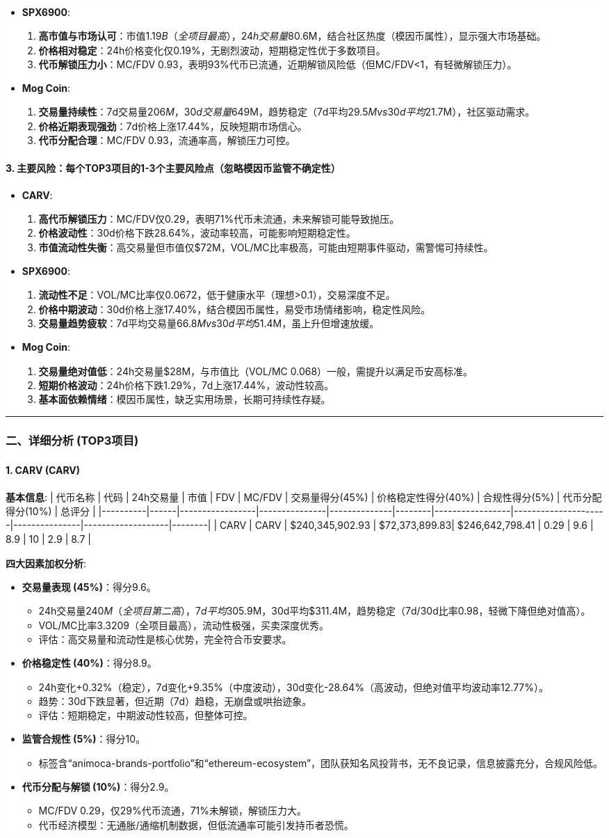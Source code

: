 - **SPX6900**:
  1. **高市值与市场认可**：市值$1.19B（全项目最高），24h交易量$80.6M，结合社区热度（模因币属性），显示强大市场基础。
  2. **价格相对稳定**：24h价格变化仅0.19%，无剧烈波动，短期稳定性优于多数项目。
  3. **代币解锁压力小**：MC/FDV 0.93，表明93%代币已流通，近期解锁风险低（但MC/FDV<1，有轻微解锁压力）。

- **Mog Coin**:
  1. **交易量持续性**：7d交易量$206M，30d交易量$649M，趋势稳定（7d平均$29.5M vs 30d平均$21.7M），社区驱动需求。
  2. **价格近期表现强劲**：7d价格上涨17.44%，反映短期市场信心。
  3. **代币分配合理**：MC/FDV 0.93，流通率高，解锁压力可控。

#### 3. 主要风险：每个TOP3项目的1-3个主要风险点（忽略模因币监管不确定性）
- **CARV**:
  1. **高代币解锁压力**：MC/FDV仅0.29，表明71%代币未流通，未来解锁可能导致抛压。
  2. **价格波动性**：30d价格下跌28.64%，波动率较高，可能影响短期稳定性。
  3. **市值流动性失衡**：高交易量但市值仅$72M，VOL/MC比率极高，可能由短期事件驱动，需警惕可持续性。

- **SPX6900**:
  1. **流动性不足**：VOL/MC比率仅0.0672，低于健康水平（理想>0.1），交易深度不足。
  2. **价格中期波动**：30d价格上涨17.40%，结合模因币属性，易受市场情绪影响，稳定性风险。
  3. **交易量趋势疲软**：7d平均交易量$66.8M vs 30d平均$51.4M，虽上升但增速放缓。

- **Mog Coin**:
  1. **交易量绝对值低**：24h交易量$28M，与市值比（VOL/MC 0.068）一般，需提升以满足币安高标准。
  2. **短期价格波动**：24h价格下跌1.29%，7d上涨17.44%，波动性较高。
  3. **基本面依赖情绪**：模因币属性，缺乏实用场景，长期可持续性存疑。

---

### 二、详细分析 (TOP3项目)

#### 1. CARV (CARV)
**基本信息**:
| 代币名称 | 代码 | 24h交易量       | 市值          | FDV          | MC/FDV | 交易量得分(45%) | 价格稳定性得分(40%) | 合规性得分(5%) | 代币分配得分(10%) | 总评分 |
|----------|------|-----------------|---------------|--------------|--------|-----------------|---------------------|---------------|-------------------|--------|
| CARV     | CARV | $240,345,902.93 | $72,373,899.83| $246,642,798.41 | 0.29   | 9.6             | 8.9                 | 10            | 2.9               | 8.7    |

**四大因素加权分析**:
- **交易量表现 (45%)**：得分9.6。  
  - 24h交易量$240M（全项目第二高），7d平均$305.9M，30d平均$311.4M，趋势稳定（7d/30d比率0.98，轻微下降但绝对值高）。  
  - VOL/MC比率3.3209（全项目最高），流动性极强，买卖深度优秀。  
  - 评估：高交易量和流动性是核心优势，完全符合币安要求。

- **价格稳定性 (40%)**：得分8.9。  
  - 24h变化+0.32%（稳定），7d变化+9.35%（中度波动），30d变化-28.64%（高波动，但绝对值平均波动率12.77%）。  
  - 趋势：30d下跌显著，但近期（7d）趋稳，无崩盘或哄抬迹象。  
  - 评估：短期稳定，中期波动性较高，但整体可控。

- **监管合规性 (5%)**：得分10。  
  - 标签含“animoca-brands-portfolio”和“ethereum-ecosystem”，团队获知名风投背书，无不良记录，信息披露充分，合规风险低。

- **代币分配与解锁 (10%)**：得分2.9。  
  - MC/FDV 0.29，仅29%代币流通，71%未解锁，解锁压力大。  
  - 代币经济模型：无通胀/通缩机制数据，但低流通率可能引发持币者恐慌。
